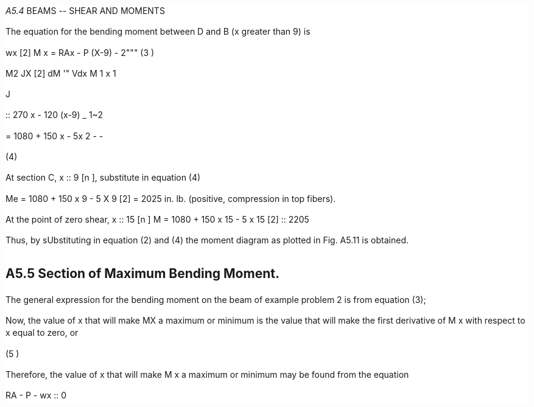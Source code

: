_A5.4_ BEAMS -- SHEAR AND MOMENTS


The equation for the bending moment between
D and B (x greater than 9) is


wx [2]
M x = RAx - P (X-9) - 2""" (3 )



M2 JX [2]
dM '" Vdx
M 1 x 1

J



:: 270 x - 120 (x-9) _ 1~2

= 1080 + 150 x - 5x 2 - - 


(4)



At section C, x :: 9 [n ], substitute in equation (4)

Me = 1080 + 150 x 9 - 5 X 9 [2] = 2025 in. lb.
(positive, compression in top fibers).


At the point of zero shear, x :: 15 [n ] 
M = 1080 + 150 x 15 - 5 x 15 [2] :: 2205


Thus, by sUbstituting in equation (2) and
(4) the moment diagram as plotted in Fig. A5.11
is obtained.


## A5.5 Section of Maximum Bending Moment.

The general expression for the bending moment on the beam of example problem 2 is from
equation (3);


Now, the value of x that will make MX a
maximum or minimum is the value that will make
the first derivative of M x with respect to x
equal to zero, or


(5 )


Therefore, the value of x that will make M x a
maximum or minimum may be found from the equation


RA         - P - wx :: 0
